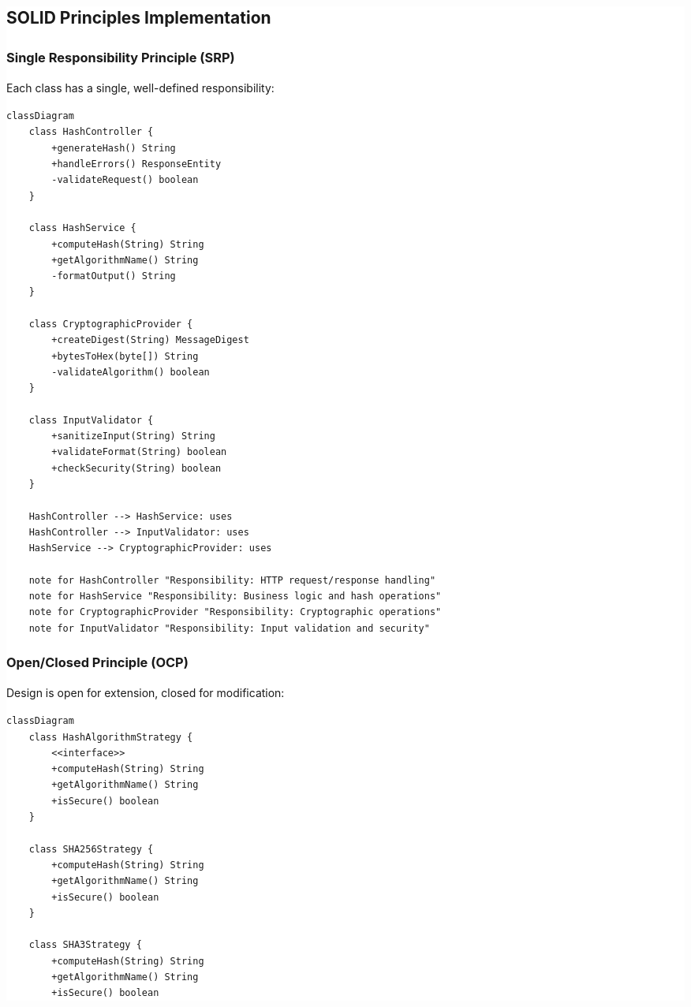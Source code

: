 ## SOLID Principles Implementation

### Single Responsibility Principle (SRP)
Each class has a single, well-defined responsibility:

```mermaid
classDiagram
    class HashController {
        +generateHash() String
        +handleErrors() ResponseEntity
        -validateRequest() boolean
    }
    
    class HashService {
        +computeHash(String) String
        +getAlgorithmName() String
        -formatOutput() String
    }
    
    class CryptographicProvider {
        +createDigest(String) MessageDigest
        +bytesToHex(byte[]) String
        -validateAlgorithm() boolean
    }
    
    class InputValidator {
        +sanitizeInput(String) String
        +validateFormat(String) boolean
        +checkSecurity(String) boolean
    }
    
    HashController --> HashService: uses
    HashController --> InputValidator: uses
    HashService --> CryptographicProvider: uses
    
    note for HashController "Responsibility: HTTP request/response handling"
    note for HashService "Responsibility: Business logic and hash operations"
    note for CryptographicProvider "Responsibility: Cryptographic operations"
    note for InputValidator "Responsibility: Input validation and security"
```

### Open/Closed Principle (OCP)
Design is open for extension, closed for modification:

```mermaid
classDiagram
    class HashAlgorithmStrategy {
        <<interface>>
        +computeHash(String) String
        +getAlgorithmName() String
        +isSecure() boolean
    }
    
    class SHA256Strategy {
        +computeHash(String) String
        +getAlgorithmName() String
        +isSecure() boolean
    }
    
    class SHA3Strategy {
        +computeHash(String) String
        +getAlgorithmName() String
        +isSecure() boolean
```